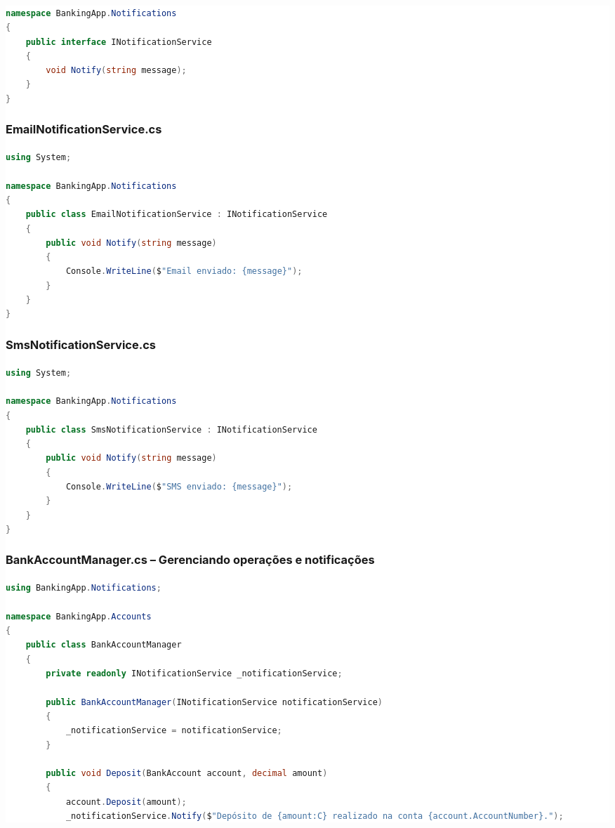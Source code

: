 ```csharp
namespace BankingApp.Notifications
{
    public interface INotificationService
    {
        void Notify(string message);
    }
}
```

### **EmailNotificationService.cs**

```csharp
using System;

namespace BankingApp.Notifications
{
    public class EmailNotificationService : INotificationService
    {
        public void Notify(string message)
        {
            Console.WriteLine($"Email enviado: {message}");
        }
    }
}
```

### **SmsNotificationService.cs**

```csharp
using System;

namespace BankingApp.Notifications
{
    public class SmsNotificationService : INotificationService
    {
        public void Notify(string message)
        {
            Console.WriteLine($"SMS enviado: {message}");
        }
    }
}
```

### **BankAccountManager.cs** – Gerenciando operações e notificações

```csharp
using BankingApp.Notifications;

namespace BankingApp.Accounts
{
    public class BankAccountManager
    {
        private readonly INotificationService _notificationService;

        public BankAccountManager(INotificationService notificationService)
        {
            _notificationService = notificationService;
        }

        public void Deposit(BankAccount account, decimal amount)
        {
            account.Deposit(amount);
            _notificationService.Notify($"Depósito de {amount:C} realizado na conta {account.AccountNumber}.");
```